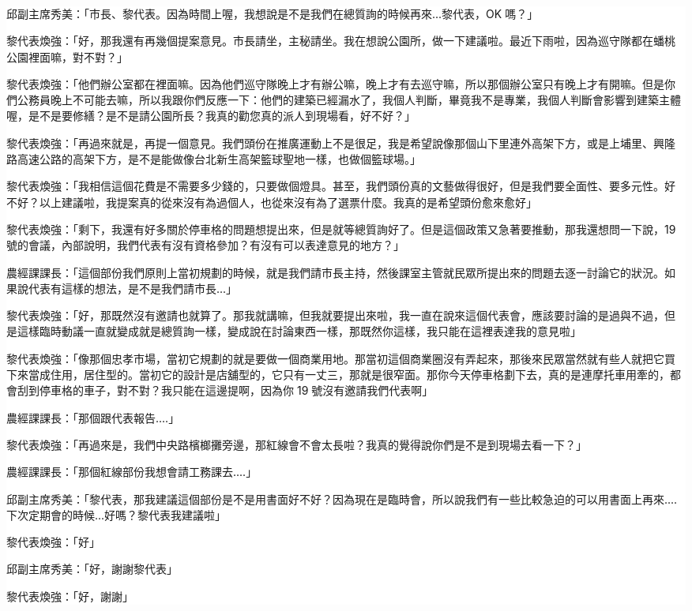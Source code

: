 <span class="representative">邱副主席秀美</span>：「市長、黎代表。因為時間上喔，我想說是不是我們在總質詢的時候再來...黎代表，OK 嗎？」

<span class="li">黎代表煥強</span>：「好，那我還有再幾個提案意見。市長請坐，主秘請坐。我在想說公園所，做一下建議啦。最近下雨啦，因為巡守隊都在蟠桃公園裡面嘛，對不對？」

<span class="li">黎代表煥強</span>：「他們辦公室都在裡面嘛。因為他們巡守隊晚上才有辦公嘛，晚上才有去巡守嘛，所以那個辦公室只有晚上才有開嘛。但是你們公務員晚上不可能去嘛，所以我跟你們反應一下：他們的建築已經漏水了，我個人判斷，畢竟我不是專業，我個人判斷會影響到建築主體喔，是不是要修繕？是不是請公園所長？我真的勸您真的派人到現場看，好不好？」

<span class="li">黎代表煥強</span>：「再過來就是，再提一個意見。我們頭份在推廣運動上不是很足，我是希望說像那個山下里連外高架下方，或是上埔里、興隆路高速公路的高架下方，是不是能做像台北新生高架籃球聖地一樣，也做個籃球場。」

<span class="li">黎代表煥強</span>：「我相信這個花費是不需要多少錢的，只要做個燈具。甚至，我們頭份真的文藝做得很好，但是我們要全面性、要多元性。好不好？以上建議啦，我提案真的從來沒有為過個人，也從來沒有為了選票什麼。我真的是希望頭份愈來愈好」

<span class="li">黎代表煥強</span>：「剩下，我還有好多關於停車格的問題想提出來，但是就等總質詢好了。但是這個政策又急著要推動，那我還想問一下說，19 號的會議，內部說明，我們代表有沒有資格參加？有沒有可以表達意見的地方？」

<span class="district">農經課課長</span>：「這個部份我們原則上當初規劃的時候，就是我們請市長主持，然後課室主管就民眾所提出來的問題去逐一討論它的狀況。如果說代表有這樣的想法，是不是我們請市長...」

<span class="li">黎代表煥強</span>：「好，那既然沒有邀請也就算了。那我就講嘛，但我就要提出來啦，我一直在說來這個代表會，應該要討論的是過與不過，但是這樣臨時動議一直就變成就是總質詢一樣，變成說在討論東西一樣，那既然你這樣，我只能在這裡表達我的意見啦」

<span class="li">黎代表煥強</span>：「像那個忠孝市場，當初它規劃的就是要做一個商業用地。那當初這個商業圈沒有弄起來，那後來民眾當然就有些人就把它買下來當成住用，居住型的。當初它的設計是店舖型的，它只有一丈三，那就是很窄面。那你今天停車格劃下去，真的是連摩托車用牽的，都會刮到停車格的車子，對不對？我只能在這邊提啊，因為你 19 號沒有邀請我們代表啊」

<span class="district">農經課課長</span>：「那個跟代表報告....」

<span class="li">黎代表煥強</span>：「再過來是，我們中央路檳榔攤旁邊，那紅線會不會太長啦？我真的覺得說你們是不是到現場去看一下？」

<span class="district">農經課課長</span>：「那個紅線部份我想會請工務課去....」

<span class="representative">邱副主席秀美</span>：「黎代表，那我建議這個部份是不是用書面好不好？因為現在是臨時會，所以說我們有一些比較急迫的可以用書面上再來....下次定期會的時候...好嗎？黎代表我建議啦」

<span class="li">黎代表煥強</span>：「好」

<span class="representative">邱副主席秀美</span>：「好，謝謝黎代表」

<span class="li">黎代表煥強</span>：「好，謝謝」


